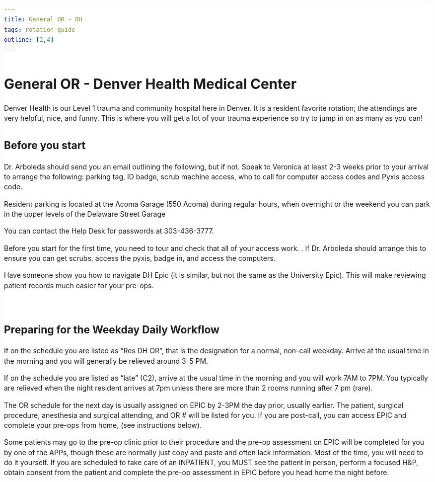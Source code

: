 ```yaml
---
title: General OR - DH
tags: rotation-guide
outline: [2,4]
---
```


# General OR - Denver Health Medical Center

Denver Health is our Level 1 trauma and community hospital here in Denver. It is a resident favorite rotation; the attendings are very helpful, nice, and funny. This is where you will get a lot of your trauma experience so try to jump in on as many as you can!   


## Before you start  

Dr. Arboleda should send you an email outlining the following, but if not. Speak to Veronica at least 2-3 weeks prior to your arrival to arrange the following: parking tag, ID badge, scrub machine access, who to call for computer access codes and Pyxis access code.  

Resident parking is located at the Acoma Garage (550 Acoma) during regular hours, when overnight or the weekend you can park in the upper levels of the Delaware Street Garage 

You can contact the Help Desk for passwords at 303-436-3777.  

Before you start for the first time, you need to tour and check that all of your access work. . If Dr. Arboleda should arrange this to ensure you can get scrubs, access the pyxis, badge in, and access the computers. 

Have someone show you how to navigate DH Epic (it is similar, but not the same as the University Epic). This will make reviewing patient records much easier for your pre-ops.  

  

## Preparing for the Weekday Daily Workflow

If on the schedule you are listed as “Res DH OR”, that is the designation for a normal, non-call weekday. Arrive at the usual time in the morning and you will generally be relieved around 3-5 PM.  

If on the schedule you are listed as “late” (C2), arrive at the usual time in the morning and you will work 7AM to 7PM. You typically are relieved when the night resident arrives at 7pm unless there are more than 2 rooms running after 7 pm (rare). 

The OR schedule for the next day is usually assigned on EPIC by 2-3PM the day prior, usually earlier. The patient, surgical procedure, anesthesia and surgical attending, and OR # will be listed for you. If you are post-call, you can access EPIC and complete your pre-ops from home, (see instructions below). 

Some patients may go to the pre-op clinic prior to their procedure and the pre-op assessment on EPIC will be completed for you by one of the APPs, though these are normally just copy and paste and often lack information. Most of the time, you will need to do it yourself. If you are scheduled to take care of an INPATIENT, you MUST see the patient in person, perform a focused H&P, obtain consent from the patient and complete the pre-op assessment in EPIC before you head home the night before.  

